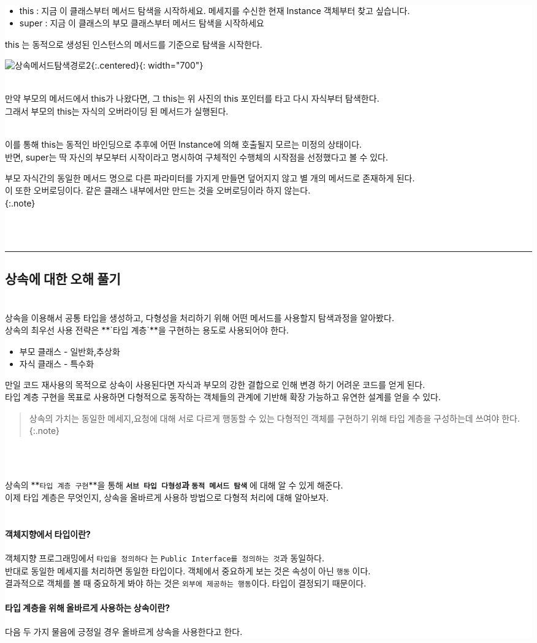 * this : 지금 이 클래스부터 메서드 탐색을 시작하세요. 메세지를 수신한 현재 Instance 객체부터 찾고 싶습니다.<br>
* super : 지금 이 클래스의 부모 클래스부터 메서드 탐색을 시작하세요


this 는 동적으로 생성된 인스턴스의 메서드를 기준으로 탐색을 시작한다.<br>


![상속메서드탐색경로2](https://github.com/nomoreFt/nomoreFt.github.io/assets/37995817/a64bd23c-79a3-45b7-afbb-8ca77b92bd7c){:.centered}{: width="700"}


<br>
만약 부모의 메서드에서 this가 나왔다면, 그 this는 위 사진의 this 포인터를 타고 다시 자식부터 탐색한다.<br>
그래서 부모의 this는 자식의 오버라이딩 된 메서드가 실행된다.<br><br>

이를 통해 this는 동적인 바인딩으로 추후에 어떤 Instance에 의해 호출될지 모르는 미정의 상태이다.<br>
반면, super는 딱 자신의 부모부터 시작이라고 명시하여 구체적인 수행체의 시작점을 선정했다고 볼 수 있다.<br>


부모 자식간의 동일한 메서드 명으로 다른 파라미터를 가지게 만들면 덮어지지 않고 별 개의 메서드로 존재하게 된다.<br>
이 또한 오버로딩이다. 같은 클래스 내부에서만 만드는 것을 오버로딩이라 하지 않는다.<br>
{:.note}

<br>
<br>


---

## 상속에 대한 오해 풀기

<br>
상속을 이용해서 공통 타입을 생성하고, 다형성을 처리하기 위해 어떤 메서드를 사용할지 탐색과정을 알아봤다.<br>
상속의 최우선 사용 전략은 **`타입 계층`**을 구현하는 용도로 사용되어야 한다.<br>

* 부모 클래스 - 일반화,추상화
* 자식 클래스 - 특수화

만일 코드 재사용의 목적으로 상속이 사용된다면 자식과 부모의 강한 결합으로 인해 변경 하기 어려운 코드를 얻게 된다.<br>
타입 계층 구현을 목표로 사용하면 다형적으로 동작하는 객체들의 관계에 기반해 확장 가능하고 유연한 설계를 얻을 수 있다.<br>

> 상속의 가치는 동일한 메세지,요청에 대해 서로 다르게 행동할 수 있는 다형적인 객체를 구현하기 위해 타입 계층을 구성하는데 쓰여야 한다.<br>
{:.note}

<br>
<br>

상속의 **`타입 계층 구현`**을 통해 **`서브 타입 다형성`과 `동적 메서드 탐색`** 에 대해 알 수 있게 해준다.<br>
이제 타입 계층은 무엇인지, 상속을 올바르게 사용하 방법으로 다형적 처리에 대해 알아보자.<br> 
<br>

#### 객체지향에서 타입이란?
객체지향 프로그래밍에서 `타입을 정의하다` 는 `Public Interface를 정의하는 것`과 동일하다.<br>
반대로 동일한 메세지를 처리하면 동일한 타입이다. 객체에서 중요하게 보는 것은 속성이 아닌 `행동` 이다.<br>
결과적으로 객체를 볼 때 중요하게 봐야 하는 것은 `외부에 제공하는 행동`이다. 타입이 결정되기 때문이다.

#### 타입 계층을 위해 올바르게 사용하는 상속이란?

다음 두 가지 물음에 긍정일 경우 올바르게 상속을 사용한다고 한다.<br>
